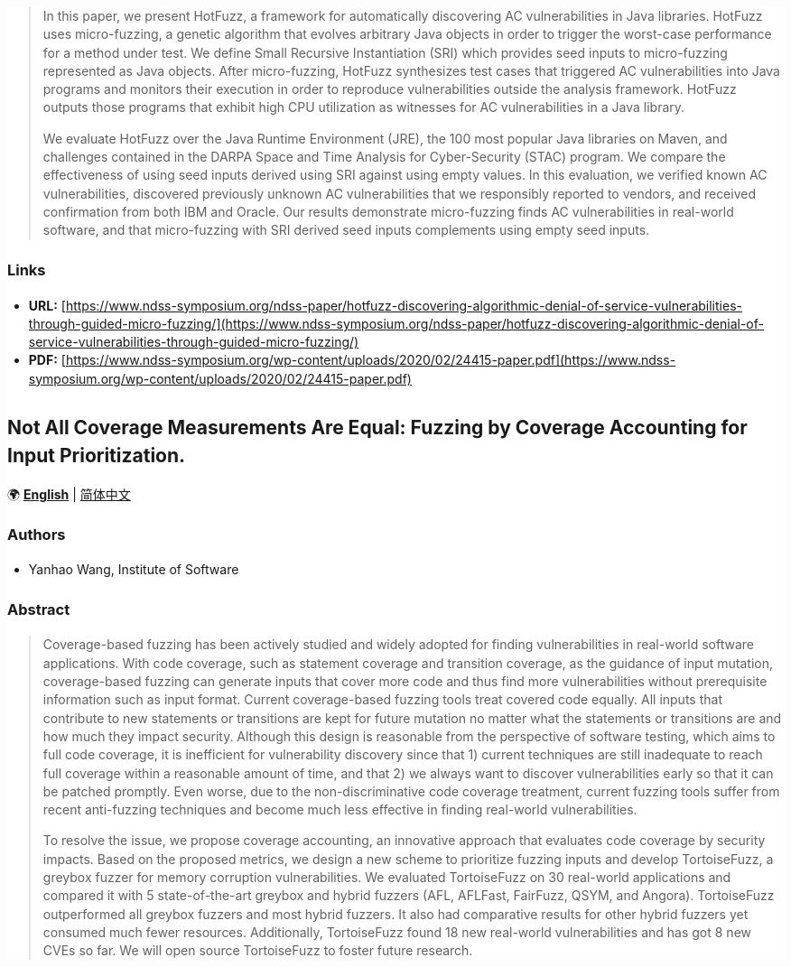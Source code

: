 > 
> In this paper, we present HotFuzz, a framework for automatically discovering AC vulnerabilities in Java libraries. HotFuzz uses micro-fuzzing, a genetic algorithm that evolves arbitrary Java objects in order to trigger the worst-case performance for a method under test. We define Small Recursive Instantiation (SRI) which provides seed inputs to micro-fuzzing represented as Java objects. After micro-fuzzing, HotFuzz synthesizes test cases that triggered AC vulnerabilities into Java programs and monitors their execution in order to reproduce vulnerabilities outside the analysis framework. HotFuzz outputs those programs that exhibit high CPU utilization as witnesses for AC vulnerabilities in a Java library.
> 
> We evaluate HotFuzz over the Java Runtime Environment (JRE), the 100 most popular Java libraries on Maven, and challenges contained in the DARPA Space and Time Analysis for Cyber-Security (STAC) program. We compare the effectiveness of using seed inputs derived using SRI against using empty values. In this evaluation, we verified known AC vulnerabilities, discovered previously unknown AC vulnerabilities that we responsibly reported to vendors, and received confirmation from both IBM and Oracle. Our results demonstrate micro-fuzzing finds AC vulnerabilities in real-world software, and that micro-fuzzing with SRI derived seed inputs complements using empty seed inputs.

### Links
- **URL:** [https://www.ndss-symposium.org/ndss-paper/hotfuzz-discovering-algorithmic-denial-of-service-vulnerabilities-through-guided-micro-fuzzing/](https://www.ndss-symposium.org/ndss-paper/hotfuzz-discovering-algorithmic-denial-of-service-vulnerabilities-through-guided-micro-fuzzing/)
- **PDF:** [https://www.ndss-symposium.org/wp-content/uploads/2020/02/24415-paper.pdf](https://www.ndss-symposium.org/wp-content/uploads/2020/02/24415-paper.pdf)
## Not All Coverage Measurements Are Equal: Fuzzing by Coverage Accounting for Input Prioritization.
🌍 **[English](../../../docs/en/Network%20and%20Distributed%20System%20Security%20Symposium/Network%20and%20Distributed%20System%20Security%20Symposium%202020.md#not-all-coverage-measurements-are-equal-fuzzing-by-coverage-accounting-for-input-prioritization)** | [简体中文](../../../docs/zh-CN/Network%20and%20Distributed%20System%20Security%20Symposium/Network%20and%20Distributed%20System%20Security%20Symposium%202020.md#not-all-coverage-measurements-are-equal-fuzzing-by-coverage-accounting-for-input-prioritization)
### Authors
* Yanhao Wang, Institute of Software
### Abstract
> Coverage-based fuzzing has been actively studied and widely adopted for finding vulnerabilities in real-world software applications. With code coverage, such as statement coverage and transition coverage, as the guidance of input mutation, coverage-based fuzzing can generate inputs that cover more code and thus find more vulnerabilities without prerequisite information such as input format. Current coverage-based fuzzing tools treat covered code equally. All inputs that contribute to new statements or transitions are kept for future mutation no matter what the statements or transitions are and how much they impact security. Although this design is reasonable from the perspective of software testing, which aims to full code coverage, it is inefficient for vulnerability discovery since that 1) current techniques are still inadequate to reach full coverage within a reasonable amount of time, and that 2) we always want to discover vulnerabilities early so that it can be patched promptly. Even worse, due to the non-discriminative code coverage treatment, current fuzzing tools suffer from recent anti-fuzzing techniques and become much less effective in finding real-world vulnerabilities.
> 
> To resolve the issue, we propose coverage accounting, an innovative approach that evaluates code coverage by security impacts. Based on the proposed metrics, we design a new scheme to prioritize fuzzing inputs and develop TortoiseFuzz, a greybox fuzzer for memory corruption vulnerabilities. We evaluated TortoiseFuzz on 30 real-world applications and compared it with 5 state-of-the-art greybox and hybrid fuzzers (AFL, AFLFast, FairFuzz, QSYM, and Angora). TortoiseFuzz outperformed all greybox fuzzers and most hybrid fuzzers. It also had comparative results for other hybrid fuzzers yet consumed much fewer resources. Additionally, TortoiseFuzz found 18 new real-world vulnerabilities and has got 8 new CVEs so far. We will open source TortoiseFuzz to foster future research.
